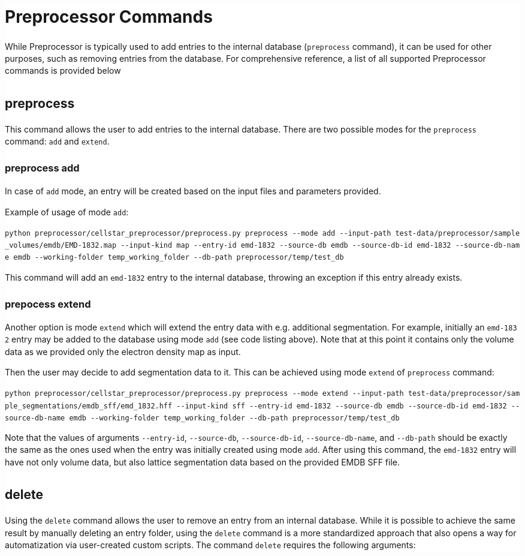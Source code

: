 # Preprocessor Commands
While Preprocessor is typically used to add entries to the internal database (`preprocess` command), it can be used for other purposes, such as removing entries from the database. For comprehensive reference, a list of all supported Preprocessor commands is provided below

## preprocess

This command allows the user to add entries to the internal database. There are two possible modes for the `preprocess` command: `add` and `extend`.

### preprocess add
In case of `add` mode, an entry will be created based on the input files and parameters provided.


Example of usage of mode `add`:

```shell
python preprocessor/cellstar_preprocessor/preprocess.py preprocess --mode add --input-path test-data/preprocessor/sample_volumes/emdb/EMD-1832.map --input-kind map --entry-id emd-1832 --source-db emdb --source-db-id emd-1832 --source-db-name emdb --working-folder temp_working_folder --db-path preprocessor/temp/test_db
```

This command will add an `emd-1832` entry to the internal database, throwing an exception if this entry already exists.


### prepocess extend

Another option is mode `extend` which will extend the entry data with e.g. additional segmentation. For example, initially an `emd-1832` entry may be added to the database using mode `add` (see code listing above). Note that at this point it contains only the volume data as we provided only the electron density map as input.

Then the user may decide to add segmentation data to it. This can be achieved using mode `extend` of `preprocess` command:

```shell
python preprocessor/cellstar_preprocessor/preprocess.py preprocess --mode extend --input-path test-data/preprocessor/sample_segmentations/emdb_sff/emd_1832.hff --input-kind sff --entry-id emd-1832 --source-db emdb --source-db-id emd-1832 --source-db-name emdb --working-folder temp_working_folder --db-path preprocessor/temp/test_db
```

Note that the values of arguments `--entry-id`, `--source-db`, `--source-db-id`, `--source-db-name`, and `--db-path` should be exactly the same as the ones used when the entry was initially created using mode `add`. After using this command, the `emd-1832` entry will have not only volume data, but also lattice segmentation data based on the provided EMDB SFF file.


## delete

Using the `delete` command allows the user to remove an entry from an internal database. While it is possible to achieve the same result by manually deleting an entry folder, using the `delete` command is a more standardized approach that also opens a way for automatization via user-created custom scripts. The command `delete` requires the following arguments:
